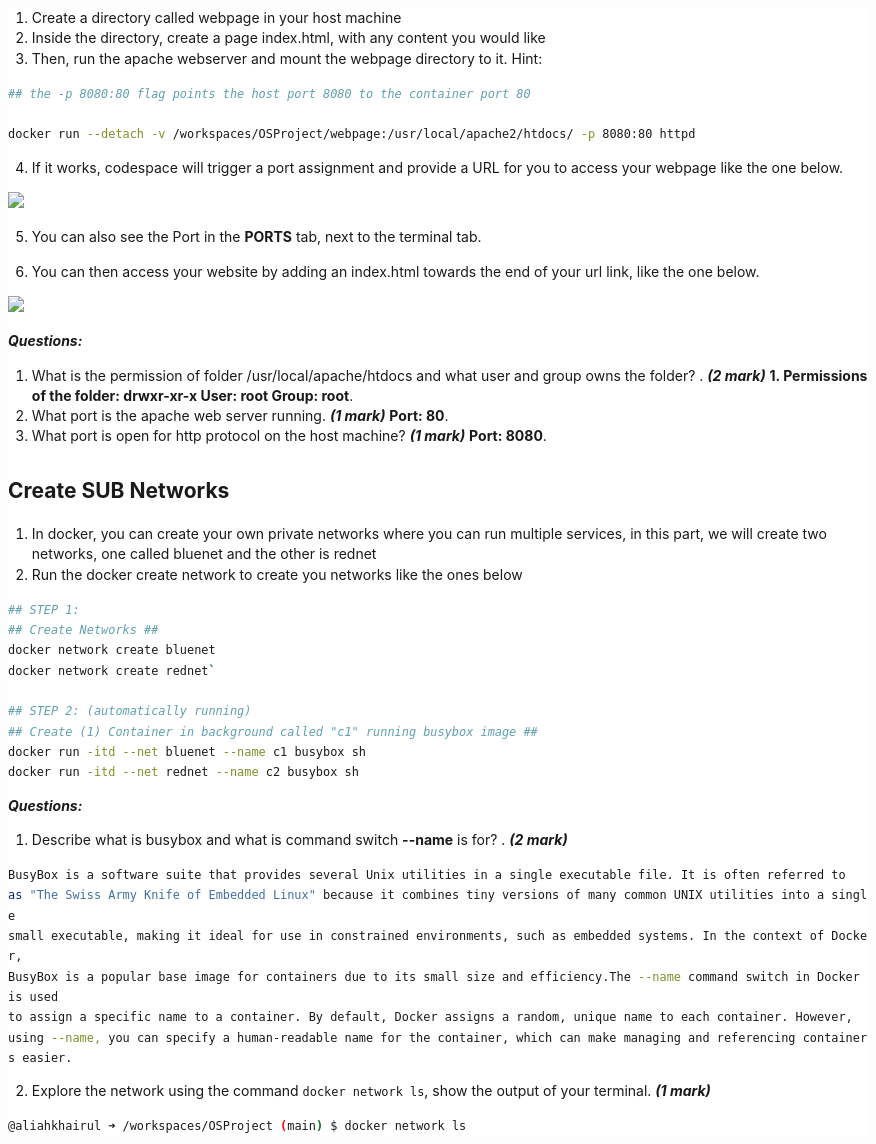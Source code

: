 1. Create a directory called webpage in your host machine
2. Inside the directory, create a page index.html, with any content you would like
3. Then, run the apache webserver and mount the webpage directory to it. Hint:
```bash
## the -p 8080:80 flag points the host port 8080 to the container port 80

docker run --detach -v /workspaces/OSProject/webpage:/usr/local/apache2/htdocs/ -p 8080:80 httpd
```

4. If it works, codespace will trigger a port assignment and provide a URL for you to access your webpage like the one below.

 <img src="./images/websitelink.png" width="70%">


5. You can also see the Port in the **PORTS** tab, next to the terminal tab.

6. You can then access your website by adding an index.html towards the end of your url link, like the one below. 

 <img src="./images/helloworldweb.png" width="70%">

***Questions:***

1. What is the permission of folder /usr/local/apache/htdocs and what user and group owns the folder? . ***(2 mark)*** __1. Permissions of the folder: drwxr-xr-x
User: root
Group: root__.
2. What port is the apache web server running. ***(1 mark)*** __Port: 80__.
3. What port is open for http protocol on the host machine? ***(1 mark)*** __Port: 8080__.

## Create SUB Networks

1. In docker, you can create your own private networks where you can run multiple services, in this part, we will create two networks, one called bluenet and the other is rednet
2. Run the docker create network to create you networks like the ones below
```bash
## STEP 1:
## Create Networks ##
docker network create bluenet
docker network create rednet`

## STEP 2: (automatically running)
## Create (1) Container in background called "c1" running busybox image ##
docker run -itd --net bluenet --name c1 busybox sh
docker run -itd --net rednet --name c2 busybox sh
```
***Questions:***

1. Describe what is busybox and what is command switch **--name** is for? . ***(2 mark)***
```bash
BusyBox is a software suite that provides several Unix utilities in a single executable file. It is often referred to
as "The Swiss Army Knife of Embedded Linux" because it combines tiny versions of many common UNIX utilities into a single
small executable, making it ideal for use in constrained environments, such as embedded systems. In the context of Docker,
BusyBox is a popular base image for containers due to its small size and efficiency.The --name command switch in Docker is used
to assign a specific name to a container. By default, Docker assigns a random, unique name to each container. However,
using --name, you can specify a human-readable name for the container, which can make managing and referencing containers easier.
```
2. Explore the network using the command ```docker network ls```, show the output of your terminal. ***(1 mark)***
```bash
@aliahkhairul ➜ /workspaces/OSProject (main) $ docker network ls
```